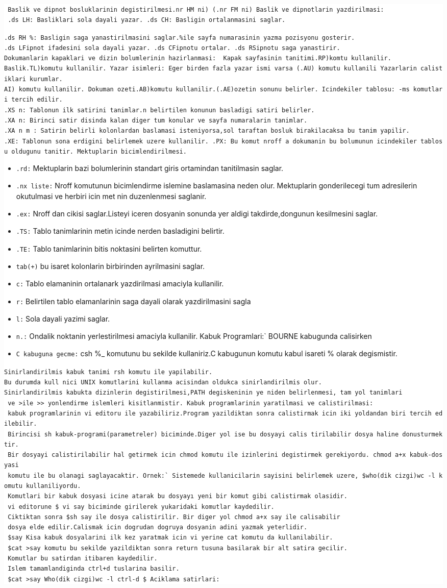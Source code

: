 ```
 Baslik ve dipnot bosluklarinin degistirilmesi.nr HM ni) (.nr FM ni) Baslik ve dipnotlarin yazdirilmasi:
 .ds LH: Basliklari sola dayali yazar. .ds CH: Basligin ortalanmasini saglar. 
```

```
.ds RH %: Basligin saga yanastirilmasini saglar.%ile sayfa numarasinin yazma pozisyonu gosterir. 
.ds LFipnot ifadesini sola dayali yazar. .ds CFipnotu ortalar. .ds RSipnotu saga yanastirir. 
Dokumanlarin kapaklari ve dizin bolumlerinin hazirlanmasi:  Kapak sayfasinin tanitimi.RP)komtu kullanilir.
Baslik.TL)komutu kullanilir. Yazar isimleri: Eger birden fazla yazar ismi varsa (.AU) komutu kullanili Yazarlarin calistiklari kurumlar.
AI) komutu kullanilir. Dokuman ozeti.AB)komutu kullanilir.(.AE)ozetin sonunu belirler. Icindekiler tablosu: -ms komutlari tercih edilir.
.XS n: Tablonun ilk satirini tanimlar.n belirtilen konunun basladigi satiri belirler.
.XA n: Birinci satir disinda kalan diger tum konular ve sayfa numaralarin tanimlar.
.XA n m : Satirin belirli kolonlardan baslamasi isteniyorsa,sol taraftan bosluk birakilacaksa bu tanim yapilir. 
.XE: Tablonun sona erdigini belirlemek uzere kullanilir. .PX: Bu komut nroff a dokumanin bu bolumunun icindekiler tablosu oldugunu tanitir. Mektuplarin bicimlendirilmesi.
```

* `.rd:` Mektuplarin bazi bolumlerinin standart giris ortamindan tanitilmasin saglar.
* `.nx liste:` Nroff komutunun bicimlendirme islemine baslamasina neden olur. Mektuplarin gonderilecegi tum adresilerin okutulmasi ve herbiri icin met nin duzenlenmesi saglanir. 
* `.ex:` Nroff dan cikisi saglar.Listeyi iceren dosyanin sonunda yer aldigi takdirde,dongunun kesilmesini saglar.
 * `.TS:` Tablo tanimlarinin metin icinde nerden basladigini belirtir. 
 * `.TE:` Tablo tanimlarinin bitis noktasini belirten komuttur.
 * `tab(+)` bu isaret kolonlarin birbirinden ayrilmasini saglar. 

* `c:` Tablo elamaninin ortalanark yazdirilmasi amaciyla kullanilir. 

* `r:` Belirtilen tablo elamanlarinin saga dayali olarak yazdirilmasini sagla 

* `l:` Sola dayali yazimi saglar. 

* `n.:` Ondalik noktanin yerlestirilmesi amaciyla kullanilir. Kabuk Programlari:`  BOURNE kabugunda calisirken 

* `C kabuguna gecme:`  csh %_ komutunu bu sekilde kullaniriz.C kabugunun komutu kabul isareti % olarak degismistir. 

```
Sinirlandirilmis kabuk tanimi rsh komutu ile yapilabilir.
Bu durumda kull nici UNIX komutlarini kullanma acisindan oldukca sinirlandirilmis olur. 
Sinirlandirilmis kabukta dizinlerin degistirilmesi,PATH degiskeninin ye niden belirlenmesi, tam yol tanimlari
 ve >ile >> yonlendirme islemleri kisitlanmistir. Kabuk programlarinin yaratilmasi ve calistirilmasi: 
 kabuk programlarinin vi editoru ile yazabiliriz.Program yazildiktan sonra calistirmak icin iki yoldandan biri tercih edilebilir.
 Birincisi sh kabuk-programi(parametreler) biciminde.Diger yol ise bu dosyayi calis tirilabilir dosya haline donusturmektir.
 Bir dosyayi calistirilabilir hal getirmek icin chmod komutu ile izinlerini degistirmek gerekiyordu. chmod a+x kabuk-dosyasi 
 komutu ile bu olanagi saglayacaktir. Ornek:` Sistemede kullanicilarin sayisini belirlemek uzere, $who(dik cizgi)wc -l komutu kullaniliyordu.
 Komutlari bir kabuk dosyasi icine atarak bu dosyayı yeni bir komut gibi calistirmak olasidir.
 vi editorune $ vi say biciminde girilerek yukaridaki komutlar kaydedilir.
 Ciktiktan sonra $sh say ile dosya calistirilir. Bir diger yol chmod a+x say ile calisabilir 
 dosya elde edilir.Calismak icin dogrudan dogruya dosyanin adini yazmak yeterlidir. 
 $say Kisa kabuk dosyalarini ilk kez yaratmak icin vi yerine cat komutu da kullanilabilir.
 $cat >say komutu bu sekilde yazildiktan sonra return tusuna basilarak bir alt satira gecilir.
 Komutlar bu satirdan itibaren kaydedilir.
 Islem tamamlandiginda ctrl+d tuslarina basilir.
 $cat >say Who(dik cizgi)wc -l ctrl-d $ Aciklama satirlari: 
```
